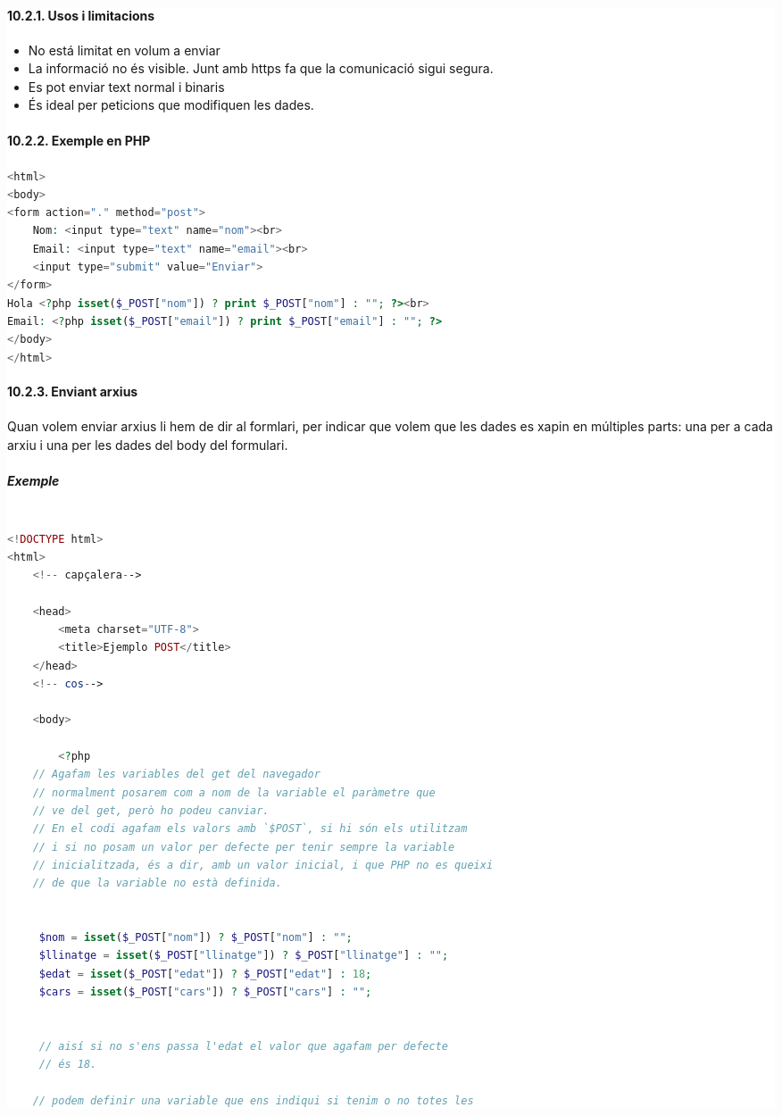 #### 10.2.1. <a name='Usosilimitacions-1'></a>Usos i limitacions

* No está limitat en volum a enviar
* La informació no és visible. Junt amb https fa que la comunicació sigui segura.
* Es pot enviar text normal i binaris
* És ideal per peticions que modifiquen les dades.

#### 10.2.2. <a name='ExempleenPHP-1'></a>Exemple en PHP

```php
<html>
<body>
<form action="." method="post">
    Nom: <input type="text" name="nom"><br>
    Email: <input type="text" name="email"><br>
    <input type="submit" value="Enviar">
</form>
Hola <?php isset($_POST["nom"]) ? print $_POST["nom"] : ""; ?><br>
Email: <?php isset($_POST["email"]) ? print $_POST["email"] : ""; ?>
</body>
</html>

```

#### 10.2.3. <a name='Enviantarxius'></a>Enviant arxius

Quan volem enviar arxius li hem de dir al formlari, per indicar que volem que les dades es xapin en múltiples parts: una per a cada arxiu i una per les dades del body del formulari.

##### Exemple

```php

<!DOCTYPE html>
<html>
    <!-- capçalera-->

    <head>
        <meta charset="UTF-8">
        <title>Ejemplo POST</title>
    </head>
    <!-- cos-->

    <body>

        <?php
    // Agafam les variables del get del navegador
    // normalment posarem com a nom de la variable el paràmetre que 
    // ve del get, però ho podeu canviar. 
    // En el codi agafam els valors amb `$POST`, si hi són els utilitzam
    // i si no posam un valor per defecte per tenir sempre la variable
    // inicialitzada, és a dir, amb un valor inicial, i que PHP no es queixi
    // de que la variable no està definida.

   
     $nom = isset($_POST["nom"]) ? $_POST["nom"] : "";
     $llinatge = isset($_POST["llinatge"]) ? $_POST["llinatge"] : "";
     $edat = isset($_POST["edat"]) ? $_POST["edat"] : 18;
     $cars = isset($_POST["cars"]) ? $_POST["cars"] : "";
    

     // aisí si no s'ens passa l'edat el valor que agafam per defecte
     // és 18.

    // podem definir una variable que ens indiqui si tenim o no totes les
```